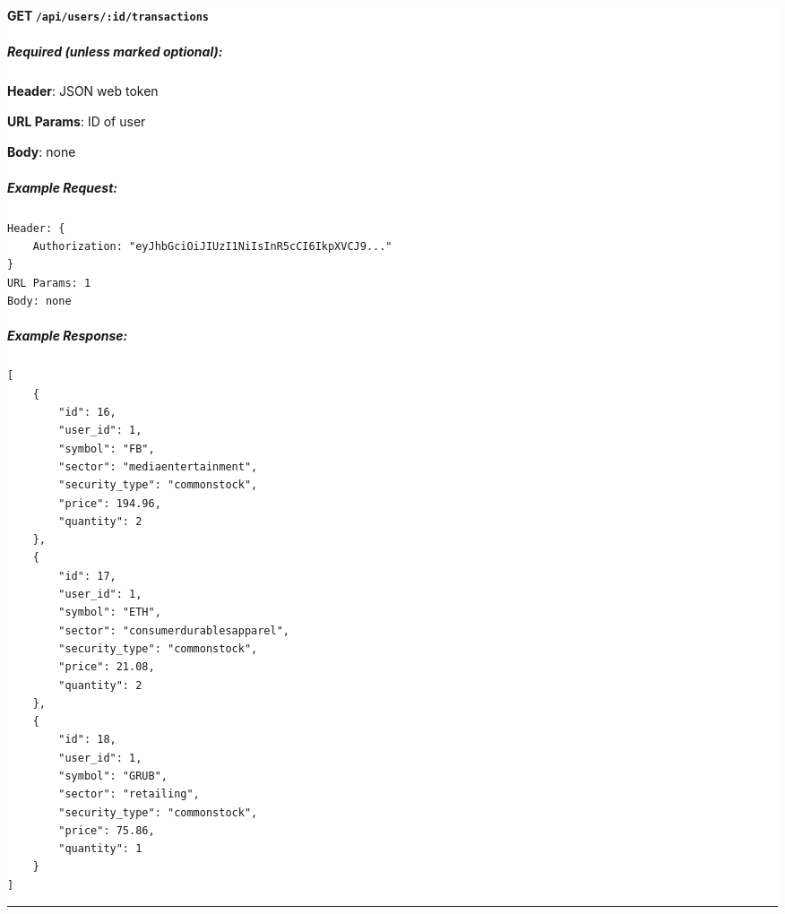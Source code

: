 #### GET `/api/users/:id/transactions`

##### Required (unless marked optional):

**Header**: JSON web token

**URL Params**: ID of user

**Body**: none

##### Example Request:

```
Header: {
    Authorization: "eyJhbGciOiJIUzI1NiIsInR5cCI6IkpXVCJ9..."
}
URL Params: 1
Body: none
```

##### Example Response:

```
[
    {
        "id": 16,
        "user_id": 1,
        "symbol": "FB",
        "sector": "mediaentertainment",
        "security_type": "commonstock",
        "price": 194.96,
        "quantity": 2
    },
    {
        "id": 17,
        "user_id": 1,
        "symbol": "ETH",
        "sector": "consumerdurablesapparel",
        "security_type": "commonstock",
        "price": 21.08,
        "quantity": 2
    },
    {
        "id": 18,
        "user_id": 1,
        "symbol": "GRUB",
        "sector": "retailing",
        "security_type": "commonstock",
        "price": 75.86,
        "quantity": 1
    }
]
```

---

